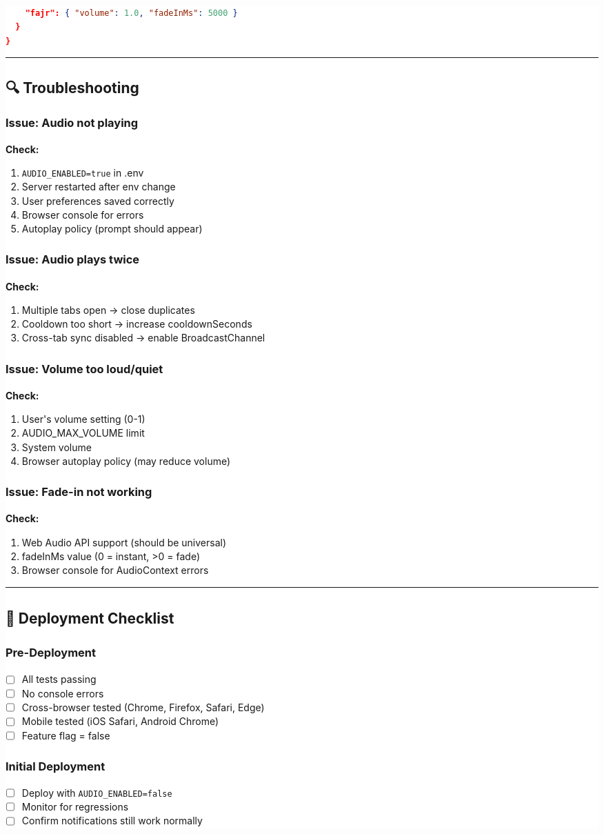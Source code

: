 ```json
    "fajr": { "volume": 1.0, "fadeInMs": 5000 }
  }
}
```

---

## 🔍 Troubleshooting

### Issue: Audio not playing
**Check:**
1. `AUDIO_ENABLED=true` in .env
2. Server restarted after env change
3. User preferences saved correctly
4. Browser console for errors
5. Autoplay policy (prompt should appear)

### Issue: Audio plays twice
**Check:**
1. Multiple tabs open → close duplicates
2. Cooldown too short → increase cooldownSeconds
3. Cross-tab sync disabled → enable BroadcastChannel

### Issue: Volume too loud/quiet
**Check:**
1. User's volume setting (0-1)
2. AUDIO_MAX_VOLUME limit
3. System volume
4. Browser autoplay policy (may reduce volume)

### Issue: Fade-in not working
**Check:**
1. Web Audio API support (should be universal)
2. fadeInMs value (0 = instant, >0 = fade)
3. Browser console for AudioContext errors

---

## 🚀 Deployment Checklist

### Pre-Deployment
- [ ] All tests passing
- [ ] No console errors
- [ ] Cross-browser tested (Chrome, Firefox, Safari, Edge)
- [ ] Mobile tested (iOS Safari, Android Chrome)
- [ ] Feature flag = false

### Initial Deployment
- [ ] Deploy with `AUDIO_ENABLED=false`
- [ ] Monitor for regressions
- [ ] Confirm notifications still work normally
